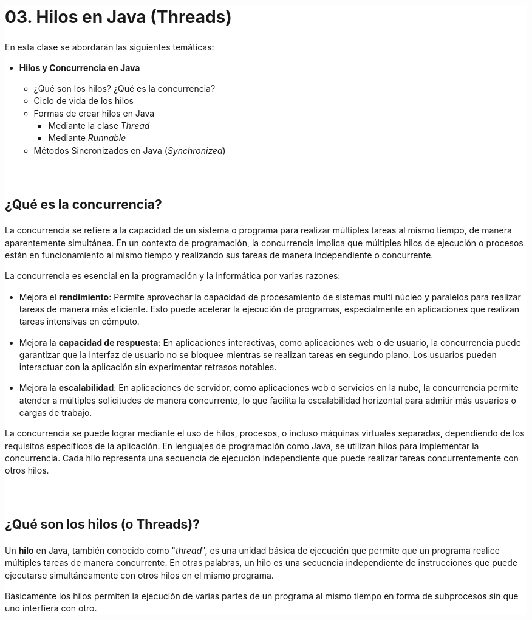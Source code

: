 # 03. Hilos en Java (Threads)

En esta clase se abordarán las siguientes temáticas:

- **Hilos y Concurrencia en Java**
  
    - ¿Qué son los hilos? ¿Qué es la concurrencia?
    - Ciclo de vida de los hilos
    - Formas de crear hilos en Java
        - Mediante la clase _Thread_
        - Mediante _Runnable_
    - Métodos Sincronizados en Java (_Synchronized_)

<br>

## ¿Qué es la concurrencia?

La concurrencia se refiere a la capacidad de un sistema o programa para realizar múltiples tareas al mismo tiempo, de manera aparentemente simultánea. En un contexto de programación, la concurrencia implica que múltiples hilos de ejecución o procesos están en funcionamiento al mismo tiempo y realizando sus tareas de manera independiente o concurrente.

La concurrencia es esencial en la programación y la informática por varias razones:

- Mejora el **rendimiento**: Permite aprovechar la capacidad de procesamiento de sistemas multi núcleo y paralelos para realizar tareas de manera más eficiente. Esto puede acelerar la ejecución de programas, especialmente en aplicaciones que realizan tareas intensivas en cómputo.
    
- Mejora la **capacidad de respuesta**: En aplicaciones interactivas, como aplicaciones web o de usuario, la concurrencia puede garantizar que la interfaz de usuario no se bloquee mientras se realizan tareas en segundo plano. Los usuarios pueden interactuar con la aplicación sin experimentar retrasos notables.
    
- Mejora la **escalabilidad**: En aplicaciones de servidor, como aplicaciones web o servicios en la nube, la concurrencia permite atender a múltiples solicitudes de manera concurrente, lo que facilita la escalabilidad horizontal para admitir más usuarios o cargas de trabajo.    

La concurrencia se puede lograr mediante el uso de hilos, procesos, o incluso máquinas virtuales separadas, dependiendo de los requisitos específicos de la aplicación. En lenguajes de programación como Java, se utilizan hilos para implementar la concurrencia. Cada hilo representa una secuencia de ejecución independiente que puede realizar tareas concurrentemente con otros hilos.

<br>

## ¿Qué son los hilos (o Threads)?

Un **hilo** en Java, también conocido como "_thread_", es una unidad básica de ejecución que permite que un programa realice múltiples tareas de manera concurrente. En otras palabras, un hilo es una secuencia independiente de instrucciones que puede ejecutarse simultáneamente con otros hilos en el mismo programa.

Básicamente los hilos permiten la ejecución de varias partes de un programa al mismo tiempo en forma de subprocesos sin que uno interfiera con otro.
